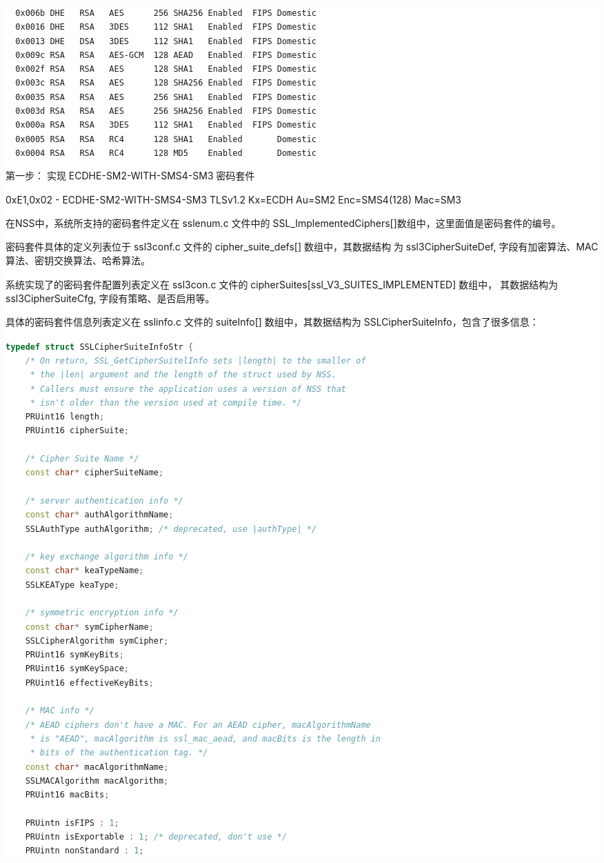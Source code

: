 ```
  0x006b DHE   RSA   AES      256 SHA256 Enabled  FIPS Domestic            
  0x0016 DHE   RSA   3DES     112 SHA1   Enabled  FIPS Domestic            
  0x0013 DHE   DSA   3DES     112 SHA1   Enabled  FIPS Domestic            
  0x009c RSA   RSA   AES-GCM  128 AEAD   Enabled  FIPS Domestic            
  0x002f RSA   RSA   AES      128 SHA1   Enabled  FIPS Domestic            
  0x003c RSA   RSA   AES      128 SHA256 Enabled  FIPS Domestic            
  0x0035 RSA   RSA   AES      256 SHA1   Enabled  FIPS Domestic            
  0x003d RSA   RSA   AES      256 SHA256 Enabled  FIPS Domestic            
  0x000a RSA   RSA   3DES     112 SHA1   Enabled  FIPS Domestic            
  0x0005 RSA   RSA   RC4      128 SHA1   Enabled       Domestic            
  0x0004 RSA   RSA   RC4      128 MD5    Enabled       Domestic
```

第一步： 实现 ECDHE-SM2-WITH-SMS4-SM3 密码套件

0xE1,0x02  -  ECDHE-SM2-WITH-SMS4-SM3        TLSv1.2    Kx=ECDH      Au=SM2    Enc=SMS4(128)               Mac=SM3

在NSS中，系统所支持的密码套件定义在 sslenum.c 文件中的 SSL_ImplementedCiphers[]数组中，这里面值是密码套件的编号。

密码套件具体的定义列表位于 ssl3conf.c 文件的 cipher_suite_defs[] 数组中，其数据结构 为 ssl3CipherSuiteDef, 字段有加密算法、MAC算法、密钥交换算法、哈希算法。

系统实现了的密码套件配置列表定义在 ssl3con.c 文件的 cipherSuites[ssl_V3_SUITES_IMPLEMENTED] 数组中， 其数据结构为 ssl3CipherSuiteCfg, 字段有策略、是否启用等。

具体的密码套件信息列表定义在 sslinfo.c 文件的 suiteInfo[] 数组中，其数据结构为 SSLCipherSuiteInfo，包含了很多信息：

```c++
typedef struct SSLCipherSuiteInfoStr {
    /* On return, SSL_GetCipherSuitelInfo sets |length| to the smaller of
     * the |len| argument and the length of the struct used by NSS.
     * Callers must ensure the application uses a version of NSS that
     * isn't older than the version used at compile time. */
    PRUint16 length;
    PRUint16 cipherSuite;

    /* Cipher Suite Name */
    const char* cipherSuiteName;

    /* server authentication info */
    const char* authAlgorithmName;
    SSLAuthType authAlgorithm; /* deprecated, use |authType| */

    /* key exchange algorithm info */
    const char* keaTypeName;
    SSLKEAType keaType;

    /* symmetric encryption info */
    const char* symCipherName;
    SSLCipherAlgorithm symCipher;
    PRUint16 symKeyBits;
    PRUint16 symKeySpace;
    PRUint16 effectiveKeyBits;

    /* MAC info */
    /* AEAD ciphers don't have a MAC. For an AEAD cipher, macAlgorithmName
     * is "AEAD", macAlgorithm is ssl_mac_aead, and macBits is the length in
     * bits of the authentication tag. */
    const char* macAlgorithmName;
    SSLMACAlgorithm macAlgorithm;
    PRUint16 macBits;

    PRUintn isFIPS : 1;
    PRUintn isExportable : 1; /* deprecated, don't use */
    PRUintn nonStandard : 1;
```